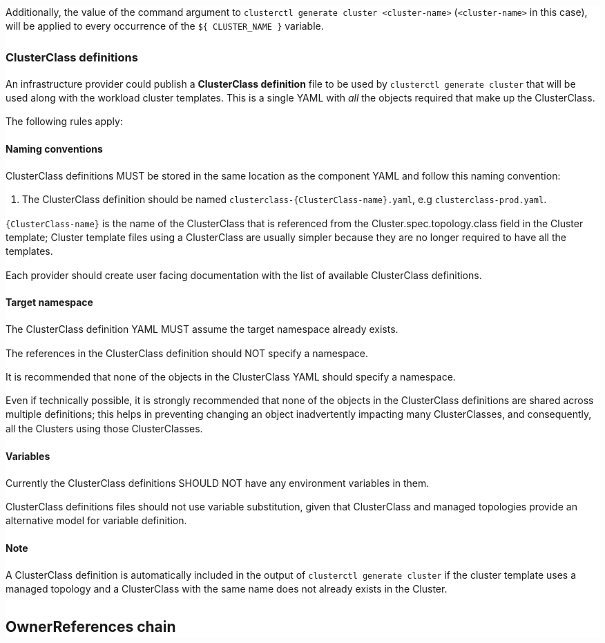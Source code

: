 Additionally, the value of the command argument to `clusterctl generate cluster <cluster-name>` (`<cluster-name>` in this case), will
be applied to every occurrence of the `${ CLUSTER_NAME }` variable.

### ClusterClass definitions

An infrastructure provider could publish a **ClusterClass definition** file to be used by `clusterctl generate cluster` that will be used along
with the workload cluster templates.
This is a single YAML with _all_ the objects required that make up the ClusterClass.

The following rules apply:

#### Naming conventions

ClusterClass definitions MUST be stored in the same location as the component YAML and follow this naming convention:
1. The ClusterClass definition should be named `clusterclass-{ClusterClass-name}.yaml`, e.g `clusterclass-prod.yaml`.

`{ClusterClass-name}` is the name of the ClusterClass that is referenced from the Cluster.spec.topology.class field
in the Cluster template; Cluster template files using a ClusterClass are usually simpler because they are no longer
required to have all the templates.

Each provider should create user facing documentation with the list of available ClusterClass definitions.

#### Target namespace

The ClusterClass definition YAML MUST assume the target namespace already exists.

The references in the ClusterClass definition should NOT specify a namespace.

It is recommended that none of the objects in the ClusterClass YAML should specify a namespace.

Even if technically possible, it is strongly recommended that none of the objects in the ClusterClass definitions are shared across multiple definitions;
this helps in preventing changing an object inadvertently impacting many ClusterClasses, and consequently, all the Clusters using those ClusterClasses.

#### Variables

Currently the ClusterClass definitions SHOULD NOT have any environment variables in them.

ClusterClass definitions files should not use variable substitution, given that ClusterClass and managed topologies provide an alternative model for variable definition.

#### Note

A ClusterClass definition is automatically included in the output of  `clusterctl generate cluster` if the cluster template uses a managed topology
and a ClusterClass with the same name does not already exists in the Cluster.

## OwnerReferences chain
